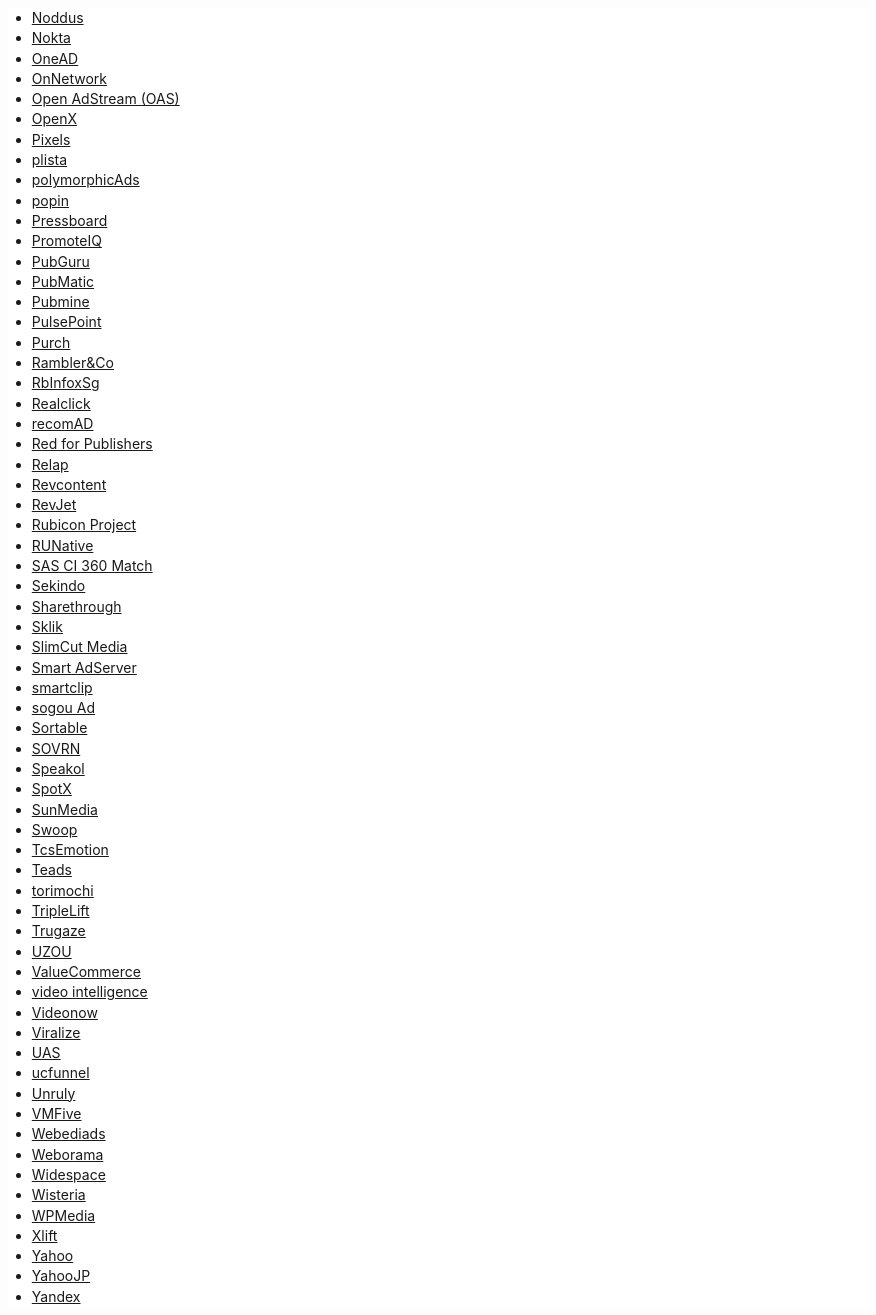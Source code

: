 * [Noddus](https://github.com/ampproject/amphtml/blob/main/ads/noddus.md)
* [Nokta](https://github.com/ampproject/amphtml/blob/main/ads/nokta.md)
* [OneAD](https://github.com/ampproject/amphtml/blob/main/ads/onead.md)
* [OnNetwork](https://github.com/ampproject/amphtml/blob/main/ads/onnetwork.md)
* [Open AdStream (OAS)](https://github.com/ampproject/amphtml/blob/main/ads/openadstream.md)
* [OpenX](https://github.com/ampproject/amphtml/blob/main/ads/openx.md)
* [Pixels](https://github.com/ampproject/amphtml/blob/main/ads/pixels.md)
* [plista](https://github.com/ampproject/amphtml/blob/main/ads/plista.md)
* [polymorphicAds](https://github.com/ampproject/amphtml/blob/main/ads/polymorphicads.md)
* [popin](https://github.com/ampproject/amphtml/blob/main/ads/popin.md)
* [Pressboard](https://github.com/ampproject/amphtml/blob/main/ads/pressboard.md)
* [PromoteIQ](https://github.com/ampproject/amphtml/blob/main/ads/promoteiq.md)
* [PubGuru](https://github.com/ampproject/amphtml/blob/main/ads/pubguru.md)
* [PubMatic](https://github.com/ampproject/amphtml/blob/main/ads/pubmatic.md)
* [Pubmine](https://github.com/ampproject/amphtml/blob/main/ads/pubmine.md)
* [PulsePoint](https://github.com/ampproject/amphtml/blob/main/ads/pulsepoint.md)
* [Purch](https://github.com/ampproject/amphtml/blob/main/ads/purch.md)
* [Rambler&amp;Co](https://github.com/ampproject/amphtml/blob/main/ads/capirs.md)
* [RbInfoxSg](https://github.com/ampproject/amphtml/blob/main/ads/rbinfox.md)
* [Realclick](https://github.com/ampproject/amphtml/blob/main/ads/realclick.md)
* [recomAD](https://github.com/ampproject/amphtml/blob/main/ads/recomad.md)
* [Red for Publishers](https://github.com/ampproject/amphtml/blob/main/ads/rfp.md)
* [Relap](https://github.com/ampproject/amphtml/blob/main/ads/relap.md)
* [Revcontent](https://github.com/ampproject/amphtml/blob/main/ads/revcontent.md)
* [RevJet](https://github.com/ampproject/amphtml/blob/main/ads/revjet.md)
* [Rubicon Project](https://github.com/ampproject/amphtml/blob/main/ads/rubicon.md)
* [RUNative](https://github.com/ampproject/amphtml/blob/main/ads/runative.md)
* [SAS CI 360 Match](https://github.com/ampproject/amphtml/blob/main/ads/sas.md)
* [Sekindo](https://github.com/ampproject/amphtml/blob/main/ads/sekindo.md)
* [Sharethrough](https://github.com/ampproject/amphtml/blob/main/ads/sharethrough.md)
* [Sklik](https://github.com/ampproject/amphtml/blob/main/ads/sklik.md)
* [SlimCut Media](https://github.com/ampproject/amphtml/blob/main/ads/slimcutmedia.md)
* [Smart AdServer](https://github.com/ampproject/amphtml/blob/main/ads/smartadserver.md)
* [smartclip](https://github.com/ampproject/amphtml/blob/main/ads/smartclip.md)
* [sogou Ad](https://github.com/ampproject/amphtml/blob/main/ads/sogouad.md)
* [Sortable](https://github.com/ampproject/amphtml/blob/main/ads/sortable.md)
* [SOVRN](https://github.com/ampproject/amphtml/blob/main/ads/sovrn.md)
* [Speakol](https://github.com/ampproject/amphtml/blob/main/ads/speakol.md)
* [SpotX](https://github.com/ampproject/amphtml/blob/main/ads/spotx.md)
* [SunMedia](https://github.com/ampproject/amphtml/blob/main/ads/sunmedia.md)
* [Swoop](https://github.com/ampproject/amphtml/blob/main/ads/swoop.md)
* [TcsEmotion](https://github.com/ampproject/amphtml/blob/main/ads/tcsemotion.md)
* [Teads](https://github.com/ampproject/amphtml/blob/main/ads/teads.md)
* [torimochi](https://github.com/ampproject/amphtml/blob/main/ads/torimochi.md)
* [TripleLift](https://github.com/ampproject/amphtml/blob/main/ads/triplelift.md)
* [Trugaze](https://github.com/ampproject/amphtml/blob/main/ads/trugaze.md)
* [UZOU](https://github.com/ampproject/amphtml/blob/main/ads/uzou.md)
* [ValueCommerce](https://github.com/ampproject/amphtml/blob/main/ads/valuecommerce.md)
* [video intelligence](https://github.com/ampproject/amphtml/blob/main/ads/videointelligence.md)
* [Videonow](https://github.com/ampproject/amphtml/blob/main/ads/videonow.md)
* [Viralize](https://github.com/ampproject/amphtml/blob/main/ads/viralize.md)
* [UAS](https://github.com/ampproject/amphtml/blob/main/ads/uas.md)
* [ucfunnel](https://github.com/ampproject/amphtml/blob/main/ads/ucfunnel.md)
* [Unruly](https://github.com/ampproject/amphtml/blob/main/ads/unruly.md)
* [VMFive](https://github.com/ampproject/amphtml/blob/main/ads/vmfive.md)
* [Webediads](https://github.com/ampproject/amphtml/blob/main/ads/webediads.md)
* [Weborama](https://github.com/ampproject/amphtml/blob/main/ads/weborama.md)
* [Widespace](https://github.com/ampproject/amphtml/blob/main/ads/widespace.md)
* [Wisteria](https://github.com/ampproject/amphtml/blob/main/ads/wisteria.md)
* [WPMedia](https://github.com/ampproject/amphtml/blob/main/ads/wpmedia.md)
* [Xlift](https://github.com/ampproject/amphtml/blob/main/ads/xlift.md)
* [Yahoo](https://github.com/ampproject/amphtml/blob/main/ads/yahoo.md)
* [YahooJP](https://github.com/ampproject/amphtml/blob/main/ads/yahoojp.md)
* [Yandex](https://github.com/ampproject/amphtml/blob/main/ads/yandex.md)